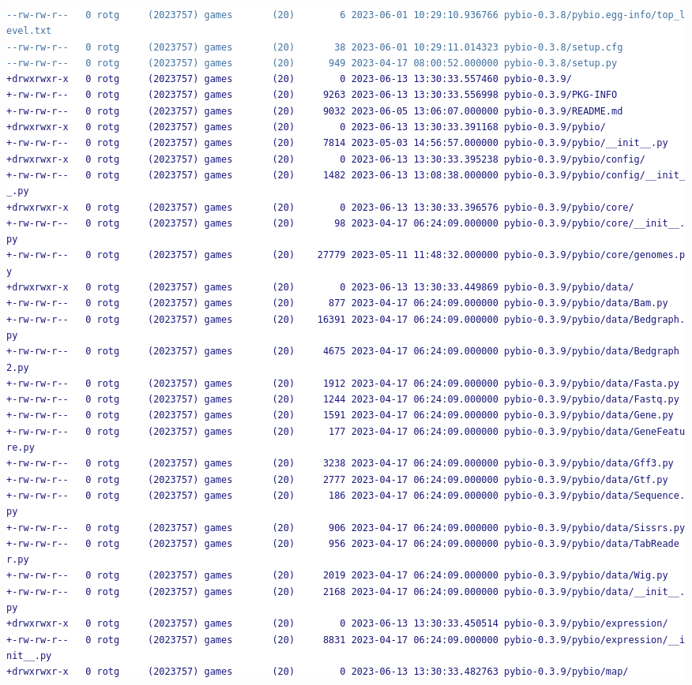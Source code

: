 ```diff
--rw-rw-r--   0 rotg     (2023757) games       (20)        6 2023-06-01 10:29:10.936766 pybio-0.3.8/pybio.egg-info/top_level.txt
--rw-rw-r--   0 rotg     (2023757) games       (20)       38 2023-06-01 10:29:11.014323 pybio-0.3.8/setup.cfg
--rw-rw-r--   0 rotg     (2023757) games       (20)      949 2023-04-17 08:00:52.000000 pybio-0.3.8/setup.py
+drwxrwxr-x   0 rotg     (2023757) games       (20)        0 2023-06-13 13:30:33.557460 pybio-0.3.9/
+-rw-rw-r--   0 rotg     (2023757) games       (20)     9263 2023-06-13 13:30:33.556998 pybio-0.3.9/PKG-INFO
+-rw-rw-r--   0 rotg     (2023757) games       (20)     9032 2023-06-05 13:06:07.000000 pybio-0.3.9/README.md
+drwxrwxr-x   0 rotg     (2023757) games       (20)        0 2023-06-13 13:30:33.391168 pybio-0.3.9/pybio/
+-rw-rw-r--   0 rotg     (2023757) games       (20)     7814 2023-05-03 14:56:57.000000 pybio-0.3.9/pybio/__init__.py
+drwxrwxr-x   0 rotg     (2023757) games       (20)        0 2023-06-13 13:30:33.395238 pybio-0.3.9/pybio/config/
+-rw-rw-r--   0 rotg     (2023757) games       (20)     1482 2023-06-13 13:08:38.000000 pybio-0.3.9/pybio/config/__init__.py
+drwxrwxr-x   0 rotg     (2023757) games       (20)        0 2023-06-13 13:30:33.396576 pybio-0.3.9/pybio/core/
+-rw-rw-r--   0 rotg     (2023757) games       (20)       98 2023-04-17 06:24:09.000000 pybio-0.3.9/pybio/core/__init__.py
+-rw-rw-r--   0 rotg     (2023757) games       (20)    27779 2023-05-11 11:48:32.000000 pybio-0.3.9/pybio/core/genomes.py
+drwxrwxr-x   0 rotg     (2023757) games       (20)        0 2023-06-13 13:30:33.449869 pybio-0.3.9/pybio/data/
+-rw-rw-r--   0 rotg     (2023757) games       (20)      877 2023-04-17 06:24:09.000000 pybio-0.3.9/pybio/data/Bam.py
+-rw-rw-r--   0 rotg     (2023757) games       (20)    16391 2023-04-17 06:24:09.000000 pybio-0.3.9/pybio/data/Bedgraph.py
+-rw-rw-r--   0 rotg     (2023757) games       (20)     4675 2023-04-17 06:24:09.000000 pybio-0.3.9/pybio/data/Bedgraph2.py
+-rw-rw-r--   0 rotg     (2023757) games       (20)     1912 2023-04-17 06:24:09.000000 pybio-0.3.9/pybio/data/Fasta.py
+-rw-rw-r--   0 rotg     (2023757) games       (20)     1244 2023-04-17 06:24:09.000000 pybio-0.3.9/pybio/data/Fastq.py
+-rw-rw-r--   0 rotg     (2023757) games       (20)     1591 2023-04-17 06:24:09.000000 pybio-0.3.9/pybio/data/Gene.py
+-rw-rw-r--   0 rotg     (2023757) games       (20)      177 2023-04-17 06:24:09.000000 pybio-0.3.9/pybio/data/GeneFeature.py
+-rw-rw-r--   0 rotg     (2023757) games       (20)     3238 2023-04-17 06:24:09.000000 pybio-0.3.9/pybio/data/Gff3.py
+-rw-rw-r--   0 rotg     (2023757) games       (20)     2777 2023-04-17 06:24:09.000000 pybio-0.3.9/pybio/data/Gtf.py
+-rw-rw-r--   0 rotg     (2023757) games       (20)      186 2023-04-17 06:24:09.000000 pybio-0.3.9/pybio/data/Sequence.py
+-rw-rw-r--   0 rotg     (2023757) games       (20)      906 2023-04-17 06:24:09.000000 pybio-0.3.9/pybio/data/Sissrs.py
+-rw-rw-r--   0 rotg     (2023757) games       (20)      956 2023-04-17 06:24:09.000000 pybio-0.3.9/pybio/data/TabReader.py
+-rw-rw-r--   0 rotg     (2023757) games       (20)     2019 2023-04-17 06:24:09.000000 pybio-0.3.9/pybio/data/Wig.py
+-rw-rw-r--   0 rotg     (2023757) games       (20)     2168 2023-04-17 06:24:09.000000 pybio-0.3.9/pybio/data/__init__.py
+drwxrwxr-x   0 rotg     (2023757) games       (20)        0 2023-06-13 13:30:33.450514 pybio-0.3.9/pybio/expression/
+-rw-rw-r--   0 rotg     (2023757) games       (20)     8831 2023-04-17 06:24:09.000000 pybio-0.3.9/pybio/expression/__init__.py
+drwxrwxr-x   0 rotg     (2023757) games       (20)        0 2023-06-13 13:30:33.482763 pybio-0.3.9/pybio/map/
```